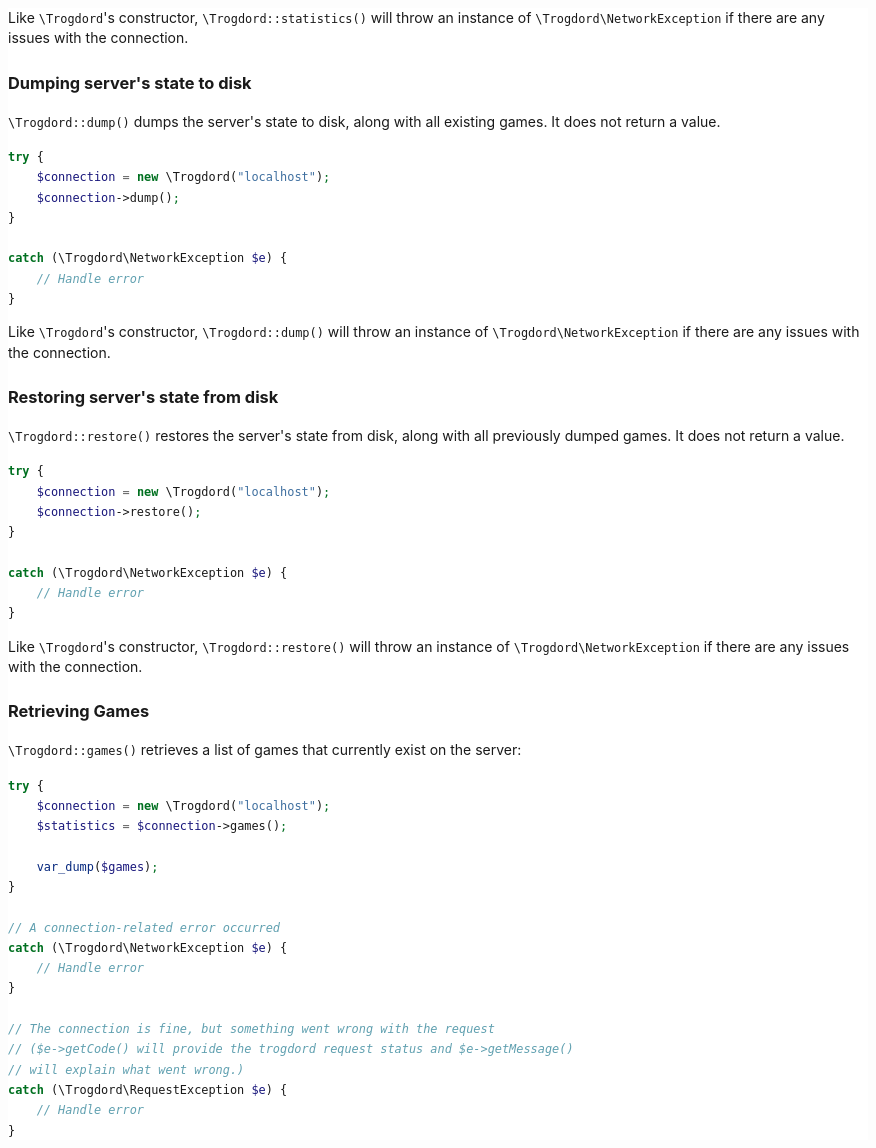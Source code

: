 Like `\Trogdord`'s constructor, `\Trogdord::statistics()` will throw an instance of `\Trogdord\NetworkException` if there are any issues with the connection.

### Dumping server's state to disk

`\Trogdord::dump()` dumps the server's state to disk, along with all existing games. It does not return a value.

```php
try {
	$connection = new \Trogdord("localhost");
	$connection->dump();
}

catch (\Trogdord\NetworkException $e) {
	// Handle error
}
```

Like `\Trogdord`'s constructor, `\Trogdord::dump()` will throw an instance of `\Trogdord\NetworkException` if there are any issues with the connection.

### Restoring server's state from disk

`\Trogdord::restore()` restores the server's state from disk, along with all previously dumped games. It does not return a value.

```php
try {
	$connection = new \Trogdord("localhost");
	$connection->restore();
}

catch (\Trogdord\NetworkException $e) {
	// Handle error
}
```

Like `\Trogdord`'s constructor, `\Trogdord::restore()` will throw an instance of `\Trogdord\NetworkException` if there are any issues with the connection.

### Retrieving Games

`\Trogdord::games()` retrieves a list of games that currently exist on the server:

```php
try {
	$connection = new \Trogdord("localhost");
	$statistics = $connection->games();

	var_dump($games);
}

// A connection-related error occurred
catch (\Trogdord\NetworkException $e) {
	// Handle error
}

// The connection is fine, but something went wrong with the request
// ($e->getCode() will provide the trogdord request status and $e->getMessage()
// will explain what went wrong.)
catch (\Trogdord\RequestException $e) {
	// Handle error
}
```
